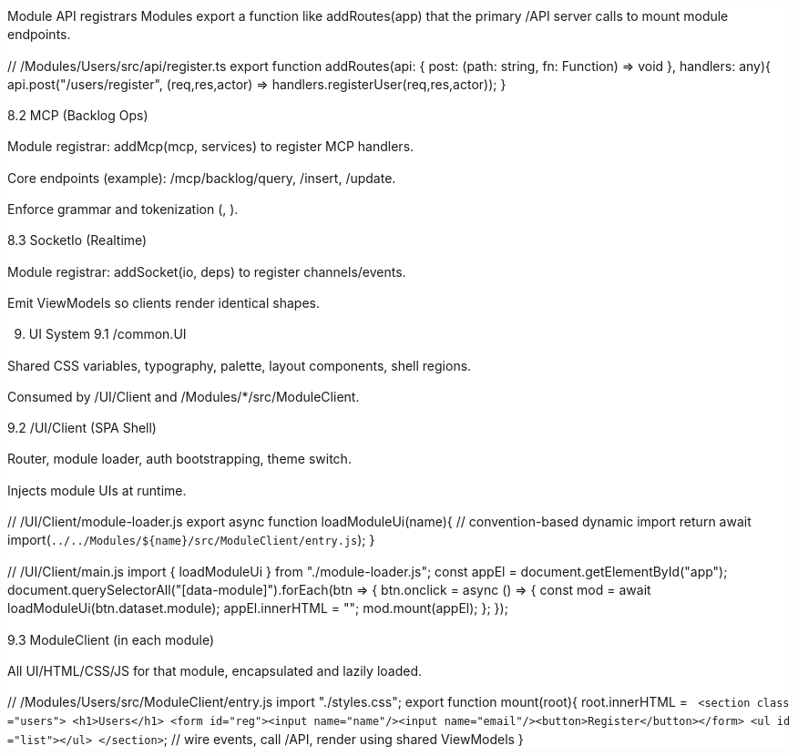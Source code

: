 
Module API registrars
Modules export a function like addRoutes(app) that the primary /API server calls to mount module endpoints.

// /Modules/Users/src/api/register.ts
export function addRoutes(api: { post: (path: string, fn: Function) => void }, handlers: any){
  api.post("/users/register", (req,res,actor) => handlers.registerUser(req,res,actor));
}

8.2 MCP (Backlog Ops)

Module registrar: addMcp(mcp, services) to register MCP handlers.

Core endpoints (example): /mcp/backlog/query, /insert, /update.

Enforce grammar and tokenization (<ProductName>, <Feature>).

8.3 SocketIo (Realtime)

Module registrar: addSocket(io, deps) to register channels/events.

Emit ViewModels so clients render identical shapes.

9) UI System
9.1 /common.UI

Shared CSS variables, typography, palette, layout components, shell regions.

Consumed by /UI/Client and /Modules/*/src/ModuleClient.

9.2 /UI/Client (SPA Shell)

Router, module loader, auth bootstrapping, theme switch.

Injects module UIs at runtime.

// /UI/Client/module-loader.js
export async function loadModuleUi(name){
  // convention-based dynamic import
  return await import(`../../Modules/${name}/src/ModuleClient/entry.js`);
}

// /UI/Client/main.js
import { loadModuleUi } from "./module-loader.js";
const appEl = document.getElementById("app");
document.querySelectorAll("[data-module]").forEach(btn => {
  btn.onclick = async () => {
    const mod = await loadModuleUi(btn.dataset.module);
    appEl.innerHTML = ""; mod.mount(appEl);
  };
});

9.3 ModuleClient (in each module)

All UI/HTML/CSS/JS for that module, encapsulated and lazily loaded.

// /Modules/Users/src/ModuleClient/entry.js
import "./styles.css";
export function mount(root){
  root.innerHTML = `
    <section class="users">
      <h1>Users</h1>
      <form id="reg"><input name="name"/><input name="email"/><button>Register</button></form>
      <ul id="list"></ul>
    </section>`;
  // wire events, call /API, render using shared ViewModels
}

